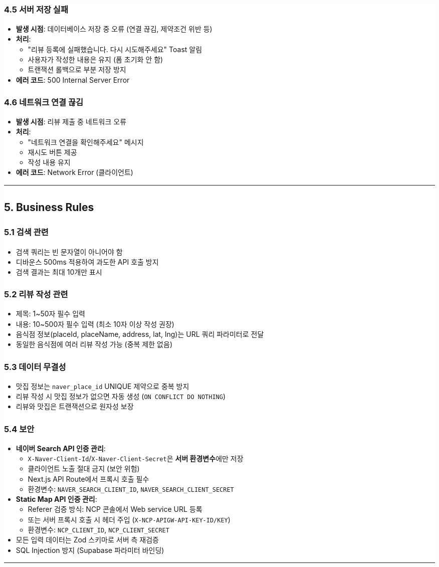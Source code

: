 ### 4.5 서버 저장 실패
- **발생 시점**: 데이터베이스 저장 중 오류 (연결 끊김, 제약조건 위반 등)
- **처리**:
  - "리뷰 등록에 실패했습니다. 다시 시도해주세요" Toast 알림
  - 사용자가 작성한 내용은 유지 (폼 초기화 안 함)
  - 트랜잭션 롤백으로 부분 저장 방지
- **에러 코드**: 500 Internal Server Error

### 4.6 네트워크 연결 끊김
- **발생 시점**: 리뷰 제출 중 네트워크 오류
- **처리**:
  - "네트워크 연결을 확인해주세요" 메시지
  - 재시도 버튼 제공
  - 작성 내용 유지
- **에러 코드**: Network Error (클라이언트)

---

## 5. Business Rules

### 5.1 검색 관련
- 검색 쿼리는 빈 문자열이 아니어야 함
- 디바운스 500ms 적용하여 과도한 API 호출 방지
- 검색 결과는 최대 10개만 표시

### 5.2 리뷰 작성 관련
- 제목: 1~50자 필수 입력
- 내용: 10~500자 필수 입력 (최소 10자 이상 작성 권장)
- 음식점 정보(placeId, placeName, address, lat, lng)는 URL 쿼리 파라미터로 전달
- 동일한 음식점에 여러 리뷰 작성 가능 (중복 제한 없음)

### 5.3 데이터 무결성
- 맛집 정보는 `naver_place_id` UNIQUE 제약으로 중복 방지
- 리뷰 작성 시 맛집 정보가 없으면 자동 생성 (`ON CONFLICT DO NOTHING`)
- 리뷰와 맛집은 트랜잭션으로 원자성 보장

### 5.4 보안
- **네이버 Search API 인증 관리**:
  - `X-Naver-Client-Id`/`X-Naver-Client-Secret`은 **서버 환경변수**에만 저장
  - 클라이언트 노출 절대 금지 (보안 위험)
  - Next.js API Route에서 프록시 호출 필수
  - 환경변수: `NAVER_SEARCH_CLIENT_ID`, `NAVER_SEARCH_CLIENT_SECRET`
- **Static Map API 인증 관리**:
  - Referer 검증 방식: NCP 콘솔에서 Web service URL 등록
  - 또는 서버 프록시 호출 시 헤더 주입 (`X-NCP-APIGW-API-KEY-ID/KEY`)
  - 환경변수: `NCP_CLIENT_ID`, `NCP_CLIENT_SECRET`
- 모든 입력 데이터는 Zod 스키마로 서버 측 재검증
- SQL Injection 방지 (Supabase 파라미터 바인딩)

---